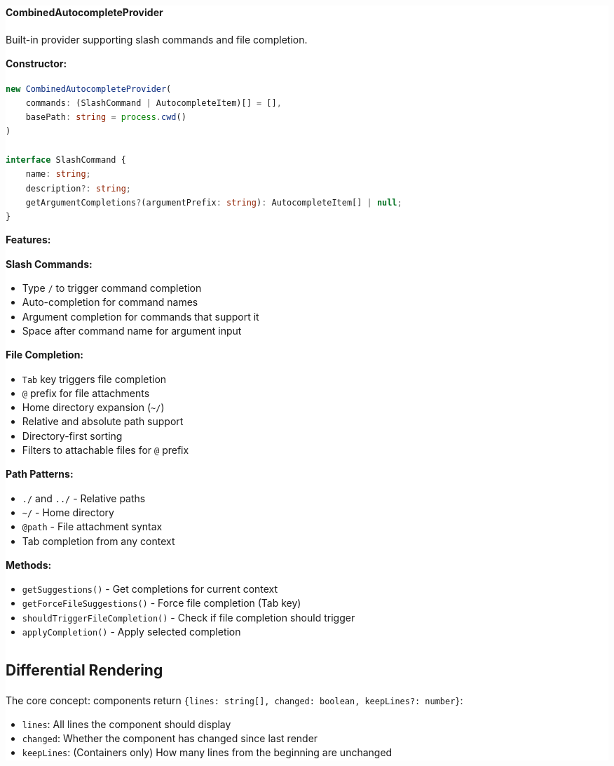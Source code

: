 #### CombinedAutocompleteProvider

Built-in provider supporting slash commands and file completion.

**Constructor:**

```typescript
new CombinedAutocompleteProvider(
	commands: (SlashCommand | AutocompleteItem)[] = [],
	basePath: string = process.cwd()
)

interface SlashCommand {
	name: string;
	description?: string;
	getArgumentCompletions?(argumentPrefix: string): AutocompleteItem[] | null;
}
```

**Features:**

**Slash Commands:**

- Type `/` to trigger command completion
- Auto-completion for command names
- Argument completion for commands that support it
- Space after command name for argument input

**File Completion:**

- `Tab` key triggers file completion
- `@` prefix for file attachments
- Home directory expansion (`~/`)
- Relative and absolute path support
- Directory-first sorting
- Filters to attachable files for `@` prefix

**Path Patterns:**

- `./` and `../` - Relative paths
- `~/` - Home directory
- `@path` - File attachment syntax
- Tab completion from any context

**Methods:**

- `getSuggestions()` - Get completions for current context
- `getForceFileSuggestions()` - Force file completion (Tab key)
- `shouldTriggerFileCompletion()` - Check if file completion should trigger
- `applyCompletion()` - Apply selected completion

## Differential Rendering

The core concept: components return `{lines: string[], changed: boolean, keepLines?: number}`:

- `lines`: All lines the component should display
- `changed`: Whether the component has changed since last render
- `keepLines`: (Containers only) How many lines from the beginning are unchanged
